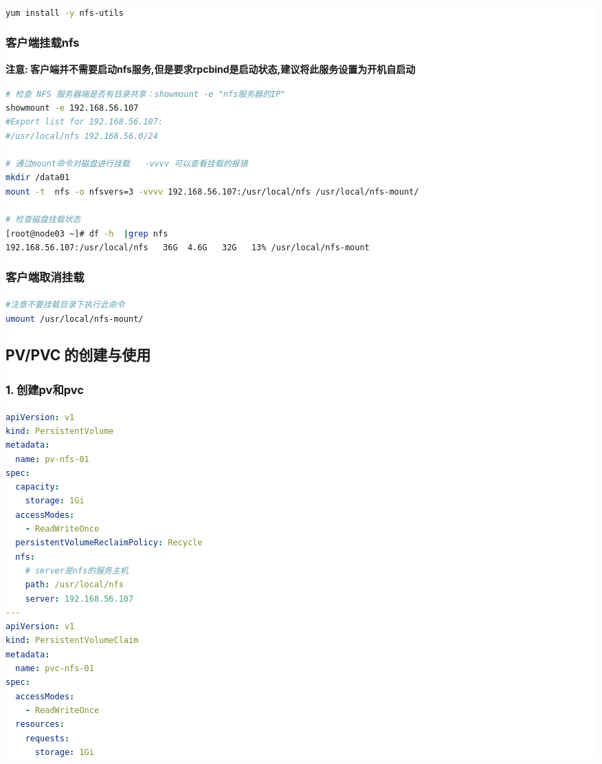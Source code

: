 ```bash
yum install -y nfs-utils
```

### 客户端挂载nfs

**注意:  客户端并不需要启动nfs服务,但是要求rpcbind是启动状态,建议将此服务设置为开机自启动**

```bash
# 检查 NFS 服务器端是否有目录共享：showmount -e "nfs服务器的IP" 
showmount -e 192.168.56.107
#Export list for 192.168.56.107:
#/usr/local/nfs 192.168.56.0/24

# 通过mount命令对磁盘进行挂载   -vvvv 可以查看挂载的报错
mkdir /data01
mount -t  nfs -o nfsvers=3 -vvvv 192.168.56.107:/usr/local/nfs /usr/local/nfs-mount/

# 检查磁盘挂载状态
[root@node03 ~]# df -h  |grep nfs
192.168.56.107:/usr/local/nfs   36G  4.6G   32G   13% /usr/local/nfs-mount
```

### 客户端取消挂载

```bash
#注意不要挂载目录下执行此命令
umount /usr/local/nfs-mount/
```

## PV/PVC 的创建与使用
### 1. 创建pv和pvc

```yaml
apiVersion: v1
kind: PersistentVolume
metadata: 
  name: pv-nfs-01
spec:
  capacity:
    storage: 1Gi
  accessModes:
    - ReadWriteOnce
  persistentVolumeReclaimPolicy: Recycle
  nfs:
    # server是nfs的服务主机
    path: /usr/local/nfs
    server: 192.168.56.107
---
apiVersion: v1
kind: PersistentVolumeClaim
metadata: 
  name: pvc-nfs-01
spec:
  accessModes:
    - ReadWriteOnce
  resources:
    requests:
      storage: 1Gi
```

